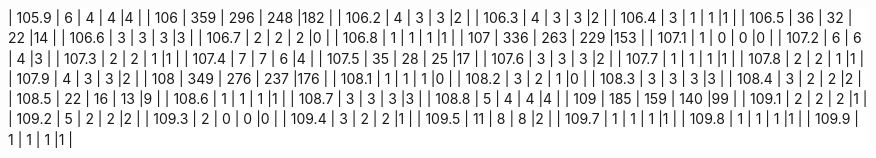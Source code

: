 | 105.9 | 6 | 4 | 4 |4 |
| 106 | 359 | 296 | 248 |182 |
| 106.2 | 4 | 3 | 3 |2 |
| 106.3 | 4 | 3 | 3 |2 |
| 106.4 | 3 | 1 | 1 |1 |
| 106.5 | 36 | 32 | 22 |14 |
| 106.6 | 3 | 3 | 3 |3 |
| 106.7 | 2 | 2 | 2 |0 |
| 106.8 | 1 | 1 | 1 |1 |
| 107 | 336 | 263 | 229 |153 |
| 107.1 | 1 | 0 | 0 |0 |
| 107.2 | 6 | 6 | 4 |3 |
| 107.3 | 2 | 2 | 1 |1 |
| 107.4 | 7 | 7 | 6 |4 |
| 107.5 | 35 | 28 | 25 |17 |
| 107.6 | 3 | 3 | 3 |2 |
| 107.7 | 1 | 1 | 1 |1 |
| 107.8 | 2 | 2 | 1 |1 |
| 107.9 | 4 | 3 | 3 |2 |
| 108 | 349 | 276 | 237 |176 |
| 108.1 | 1 | 1 | 1 |0 |
| 108.2 | 3 | 2 | 1 |0 |
| 108.3 | 3 | 3 | 3 |3 |
| 108.4 | 3 | 2 | 2 |2 |
| 108.5 | 22 | 16 | 13 |9 |
| 108.6 | 1 | 1 | 1 |1 |
| 108.7 | 3 | 3 | 3 |3 |
| 108.8 | 5 | 4 | 4 |4 |
| 109 | 185 | 159 | 140 |99 |
| 109.1 | 2 | 2 | 2 |1 |
| 109.2 | 5 | 2 | 2 |2 |
| 109.3 | 2 | 0 | 0 |0 |
| 109.4 | 3 | 2 | 2 |1 |
| 109.5 | 11 | 8 | 8 |2 |
| 109.7 | 1 | 1 | 1 |1 |
| 109.8 | 1 | 1 | 1 |1 |
| 109.9 | 1 | 1 | 1 |1 |